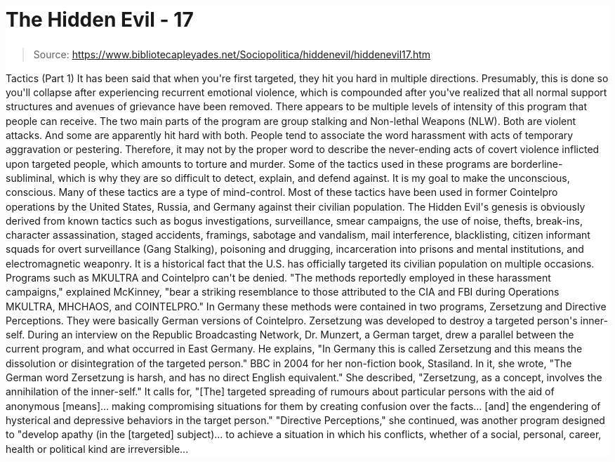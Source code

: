 # The Hidden Evil - 17

> Source: https://www.bibliotecapleyades.net/Sociopolitica/hiddenevil/hiddenevil17.htm

Tactics (Part 1)
It has been said that when you're first targeted, they hit you hard in
multiple directions.
Presumably, this is done so you'll collapse
after experiencing recurrent emotional violence, which is compounded after
you've realized that all normal support structures and avenues of grievance
have been removed. There appears to be multiple levels of intensity of this
program that people can receive. The two main parts of the program are group
stalking and Non-lethal Weapons (NLW). Both are violent attacks. And some
are apparently hit hard with both.
People tend to associate the word harassment with acts of temporary
aggravation or pestering. Therefore, it may not by the proper word to
describe the never-ending acts of covert violence inflicted upon targeted
people, which amounts to torture and murder. Some of the tactics used in
these programs are borderline-subliminal, which is why they are so difficult
to detect, explain, and defend against.
It is my goal to make the unconscious,
conscious. Many of these tactics are a type of mind-control.
Most of these tactics have been used in former Cointelpro operations by the
United States, Russia, and Germany against their civilian population.
The Hidden Evil's genesis is obviously derived
from known tactics such as bogus investigations, surveillance, smear
campaigns, the use of noise, thefts, break-ins, character assassination,
staged accidents, framings, sabotage and vandalism, mail interference,
blacklisting, citizen informant squads for overt surveillance (Gang
Stalking), poisoning and drugging, incarceration into prisons and mental
institutions, and electromagnetic weaponry.
It is a historical fact that the U.S. has officially targeted its civilian
population on multiple occasions. Programs such as MKULTRA and Cointelpro
can't be denied.
"The methods reportedly employed in these
harassment campaigns," explained McKinney, "bear a striking resemblance
to those attributed to the CIA and FBI during Operations MKULTRA,
MHCHAOS, and COINTELPRO."
In Germany these methods were contained in two
programs, Zersetzung and Directive Perceptions.
They were basically German versions of
Cointelpro. Zersetzung was developed to destroy a targeted person's
inner-self. During an interview on the Republic Broadcasting Network, Dr.
Munzert, a German target, drew a parallel between the current program, and
what occurred in East Germany.
He explains,
"In Germany this is called Zersetzung and
this means the dissolution or disintegration of the targeted person."
BBC in 2004 for her non-fiction book, Stasiland.
In it, she wrote,
"The German word Zersetzung is harsh, and
has no direct English equivalent." She described, "Zersetzung, as a
concept, involves the annihilation of the inner-self."
It calls for,
"[The] targeted spreading of rumours about
particular persons with the aid of anonymous [means]... making
compromising situations for them by creating confusion over the facts...
[and] the engendering of hysterical and depressive behaviors in the
target person."
"Directive Perceptions," she continued, was
another program designed to "develop apathy (in the [targeted]
subject)... to achieve a situation in which his conflicts, whether of a
social, personal, career, health or political kind are irreversible...